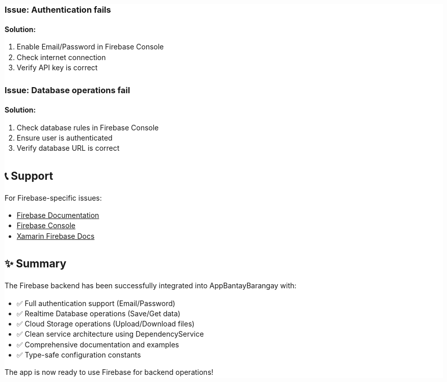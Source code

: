 ### Issue: Authentication fails
**Solution:** 
1. Enable Email/Password in Firebase Console
2. Check internet connection
3. Verify API key is correct

### Issue: Database operations fail
**Solution:**
1. Check database rules in Firebase Console
2. Ensure user is authenticated
3. Verify database URL is correct

## 📞 Support

For Firebase-specific issues:
- [Firebase Documentation](https://firebase.google.com/docs)
- [Firebase Console](https://console.firebase.google.com/project/bantaybarangay)
- [Xamarin Firebase Docs](https://docs.microsoft.com/xamarin/android/data-cloud/)

## ✨ Summary

The Firebase backend has been successfully integrated into AppBantayBarangay with:
- ✅ Full authentication support (Email/Password)
- ✅ Realtime Database operations (Save/Get data)
- ✅ Cloud Storage operations (Upload/Download files)
- ✅ Clean service architecture using DependencyService
- ✅ Comprehensive documentation and examples
- ✅ Type-safe configuration constants

The app is now ready to use Firebase for backend operations!
